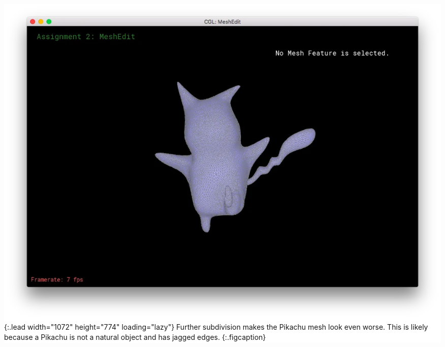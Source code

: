 ![part7-3.webp](/assets/webp/cs184/2/part7-3.webp){:.lead width="1072" height="774" loading="lazy"}
Further subdivision makes the Pikachu mesh look even worse. This is likely because a Pikachu is not a natural object and has jagged edges.
{:.figcaption}

